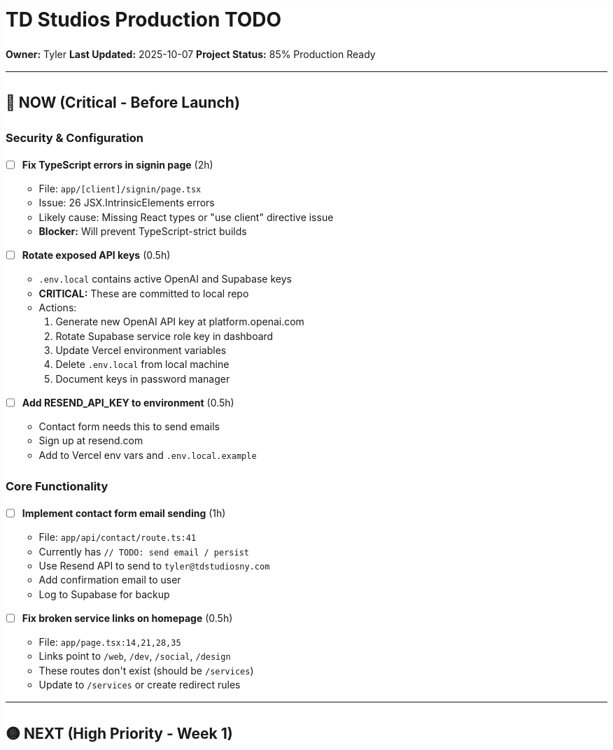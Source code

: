 # TD Studios Production TODO

**Owner:** Tyler
**Last Updated:** 2025-10-07
**Project Status:** 85% Production Ready

---

## 🔴 NOW (Critical - Before Launch)

### Security & Configuration
- [ ] **Fix TypeScript errors in signin page** (2h)
  - File: `app/[client]/signin/page.tsx`
  - Issue: 26 JSX.IntrinsicElements errors
  - Likely cause: Missing React types or "use client" directive issue
  - **Blocker:** Will prevent TypeScript-strict builds

- [ ] **Rotate exposed API keys** (0.5h)
  - `.env.local` contains active OpenAI and Supabase keys
  - **CRITICAL:** These are committed to local repo
  - Actions:
    1. Generate new OpenAI API key at platform.openai.com
    2. Rotate Supabase service role key in dashboard
    3. Update Vercel environment variables
    4. Delete `.env.local` from local machine
    5. Document keys in password manager

- [ ] **Add RESEND_API_KEY to environment** (0.5h)
  - Contact form needs this to send emails
  - Sign up at resend.com
  - Add to Vercel env vars and `.env.local.example`

### Core Functionality
- [ ] **Implement contact form email sending** (1h)
  - File: `app/api/contact/route.ts:41`
  - Currently has `// TODO: send email / persist`
  - Use Resend API to send to `tyler@tdstudiosny.com`
  - Add confirmation email to user
  - Log to Supabase for backup

- [ ] **Fix broken service links on homepage** (0.5h)
  - File: `app/page.tsx:14,21,28,35`
  - Links point to `/web`, `/dev`, `/social`, `/design`
  - These routes don't exist (should be `/services`)
  - Update to `/services` or create redirect rules

---

## 🟡 NEXT (High Priority - Week 1)
